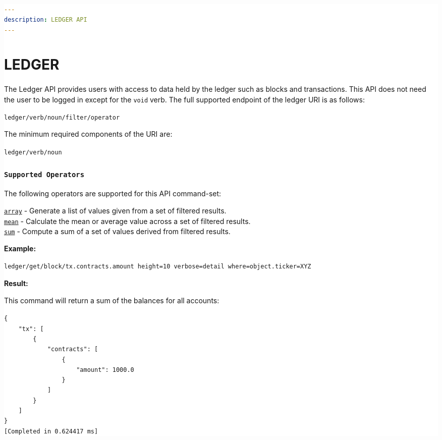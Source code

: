 ```yaml
---
description: LEDGER API
---
```


# LEDGER

The Ledger API provides users with access to data held by the ledger such as blocks and transactions. This API does not need  the user to be logged in except for the `void` verb. The full supported endpoint of the ledger URI is as follows:

```
ledger/verb/noun/filter/operator
```

The minimum required components of the URI are:

```
ledger/verb/noun
```

### `Supported Operators`

The following operators are supported for this API command-set:

[`array`](https://github.com/Nexusoft/LLL-TAO/blob/merging-sessions/docs/COMMANDS/FINANCE.MD#array) - Generate a list of values given from a set of filtered results.\
[`mean`](https://github.com/Nexusoft/LLL-TAO/blob/merging-sessions/docs/COMMANDS/FINANCE.MD#mean) - Calculate the mean or average value across a set of filtered results.\
[`sum`](https://github.com/Nexusoft/LLL-TAO/blob/merging-sessions/docs/COMMANDS/FINANCE.MD#sum) - Compute a sum of a set of values derived from filtered results.

**Example:**

```
ledger/get/block/tx.contracts.amount height=10 verbose=detail where=object.ticker=XYZ
```

**Result:**

This command will return a sum of the balances for all accounts:

```
{
    "tx": [
        {
            "contracts": [
                {
                    "amount": 1000.0
                }
            ]
        }
    ]
}
[Completed in 0.624417 ms]
```
